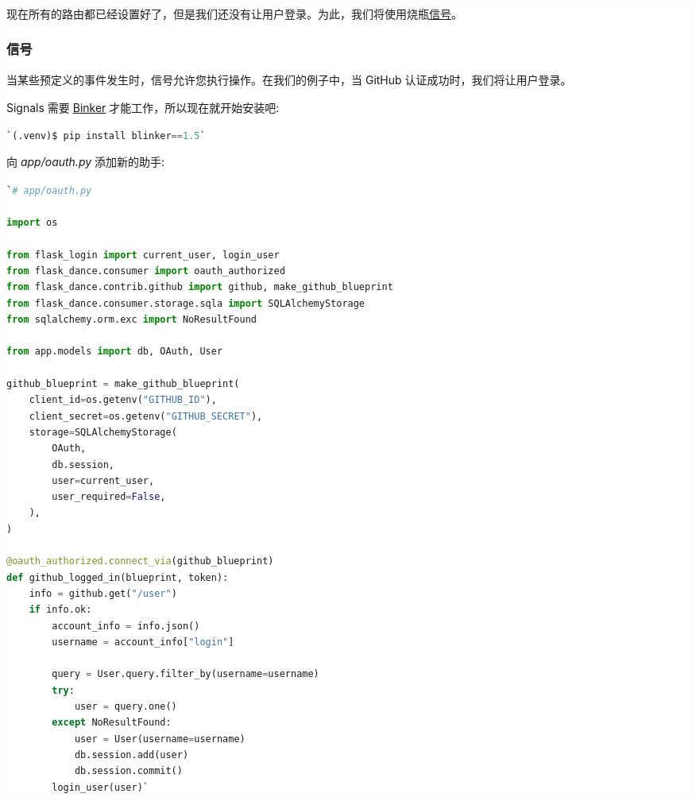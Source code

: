 现在所有的路由都已经设置好了，但是我们还没有让用户登录。为此，我们将使用烧瓶[信号](https://flask.palletsprojects.com/en/2.2.x/signals/)。

### 信号

当某些预定义的事件发生时，信号允许您执行操作。在我们的例子中，当 GitHub 认证成功时，我们将让用户登录。

Signals 需要 [Binker](https://pypi.org/project/blinker/) 才能工作，所以现在就开始安装吧:

```py
`(.venv)$ pip install blinker==1.5` 
```

向 *app/oauth.py* 添加新的助手:

```py
`# app/oauth.py

import os

from flask_login import current_user, login_user
from flask_dance.consumer import oauth_authorized
from flask_dance.contrib.github import github, make_github_blueprint
from flask_dance.consumer.storage.sqla import SQLAlchemyStorage
from sqlalchemy.orm.exc import NoResultFound

from app.models import db, OAuth, User

github_blueprint = make_github_blueprint(
    client_id=os.getenv("GITHUB_ID"),
    client_secret=os.getenv("GITHUB_SECRET"),
    storage=SQLAlchemyStorage(
        OAuth,
        db.session,
        user=current_user,
        user_required=False,
    ),
)

@oauth_authorized.connect_via(github_blueprint)
def github_logged_in(blueprint, token):
    info = github.get("/user")
    if info.ok:
        account_info = info.json()
        username = account_info["login"]

        query = User.query.filter_by(username=username)
        try:
            user = query.one()
        except NoResultFound:
            user = User(username=username)
            db.session.add(user)
            db.session.commit()
        login_user(user)` 
```
